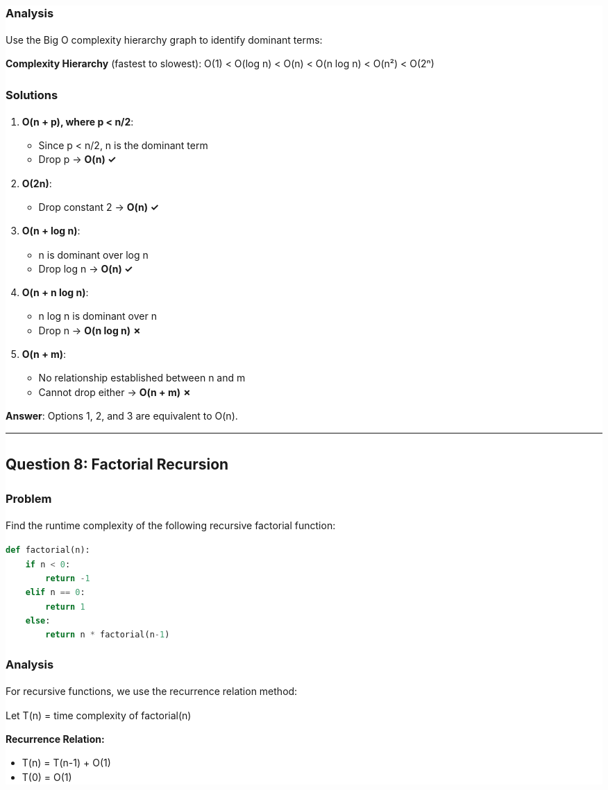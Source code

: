 ### Analysis
Use the Big O complexity hierarchy graph to identify dominant terms:

**Complexity Hierarchy** (fastest to slowest):
O(1) < O(log n) < O(n) < O(n log n) < O(n²) < O(2ⁿ)

### Solutions

1. **O(n + p), where p < n/2**: 
   - Since p < n/2, n is the dominant term
   - Drop p → **O(n) ✓**

2. **O(2n)**:
   - Drop constant 2 → **O(n) ✓**

3. **O(n + log n)**:
   - n is dominant over log n
   - Drop log n → **O(n) ✓**

4. **O(n + n log n)**:
   - n log n is dominant over n
   - Drop n → **O(n log n) ✗**

5. **O(n + m)**:
   - No relationship established between n and m
   - Cannot drop either → **O(n + m) ✗**

**Answer**: Options 1, 2, and 3 are equivalent to O(n).

---

## Question 8: Factorial Recursion

### Problem
Find the runtime complexity of the following recursive factorial function:

```python
def factorial(n):
    if n < 0:
        return -1
    elif n == 0:
        return 1
    else:
        return n * factorial(n-1)
```

### Analysis
For recursive functions, we use the recurrence relation method:

Let T(n) = time complexity of factorial(n)

**Recurrence Relation:**
- T(n) = T(n-1) + O(1)
- T(0) = O(1)
